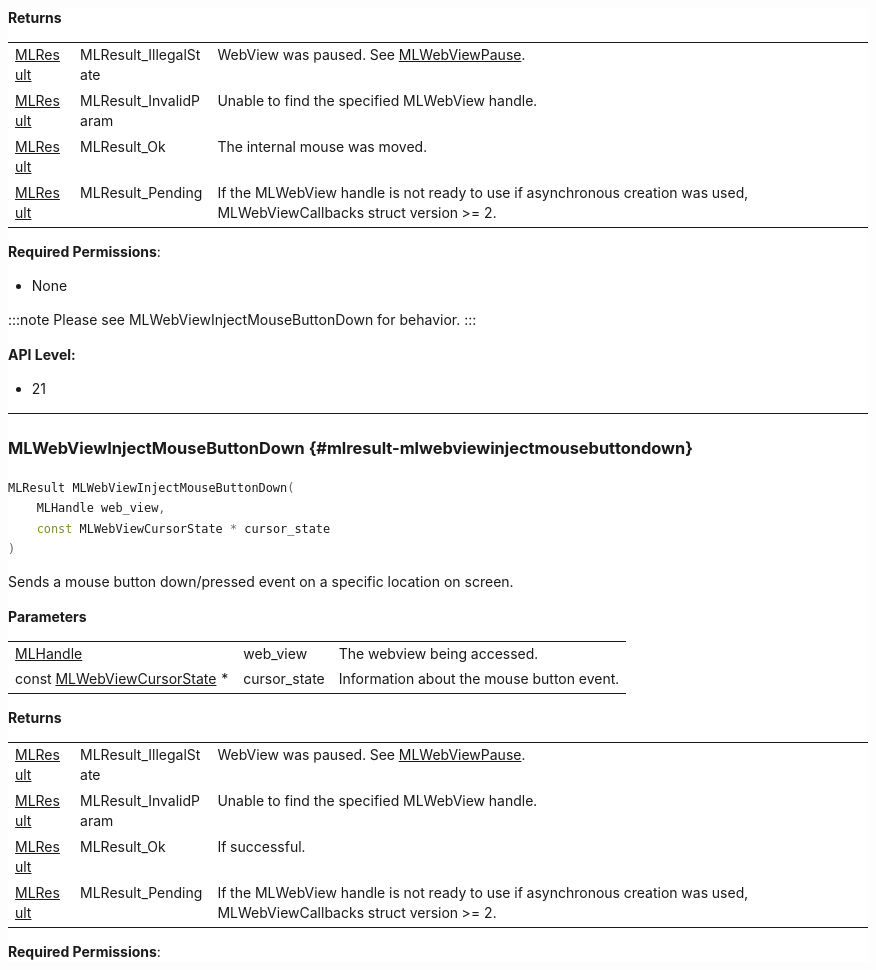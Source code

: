 **Returns**

|  |   |   |
|--|--|--|
| [MLResult](/api-ref/api/Modules/group___platform/group___platform.md#int32-t-mlresult) |MLResult_IllegalState|WebView was paused. See [MLWebViewPause](/api-ref/api/Modules/group___web_view/group___web_view.md#mlresult-mlwebviewpause). |
| [MLResult](/api-ref/api/Modules/group___platform/group___platform.md#int32-t-mlresult) |MLResult_InvalidParam|Unable to find the specified MLWebView handle. |
| [MLResult](/api-ref/api/Modules/group___platform/group___platform.md#int32-t-mlresult) |MLResult_Ok|The internal mouse was moved. |
| [MLResult](/api-ref/api/Modules/group___platform/group___platform.md#int32-t-mlresult) |MLResult_Pending|If the MLWebView handle is not ready to use if asynchronous creation was used, MLWebViewCallbacks struct version >= 2.|
**Required Permissions**:

  * None 




:::note
Please see MLWebViewInjectMouseButtonDown for behavior.
:::


**API Level:**
  * 21




-----------

### MLWebViewInjectMouseButtonDown {#mlresult-mlwebviewinjectmousebuttondown}

```cpp
MLResult MLWebViewInjectMouseButtonDown(
    MLHandle web_view,
    const MLWebViewCursorState * cursor_state
)
```

Sends a mouse button down/pressed event on a specific location on screen. 

**Parameters**

|  |   |   |
|--|--|--|
| [MLHandle](/api-ref/api/Modules/group___platform/group___platform.md#uint64-t-mlhandle) |web_view|The webview being accessed. |
| const [MLWebViewCursorState](/api-ref/api/Modules/group___web_view/struct_m_l_web_view_cursor_state.md) * |cursor_state|Information about the mouse button event.|

**Returns**

|  |   |   |
|--|--|--|
| [MLResult](/api-ref/api/Modules/group___platform/group___platform.md#int32-t-mlresult) |MLResult_IllegalState|WebView was paused. See [MLWebViewPause](/api-ref/api/Modules/group___web_view/group___web_view.md#mlresult-mlwebviewpause). |
| [MLResult](/api-ref/api/Modules/group___platform/group___platform.md#int32-t-mlresult) |MLResult_InvalidParam|Unable to find the specified MLWebView handle. |
| [MLResult](/api-ref/api/Modules/group___platform/group___platform.md#int32-t-mlresult) |MLResult_Ok|If successful. |
| [MLResult](/api-ref/api/Modules/group___platform/group___platform.md#int32-t-mlresult) |MLResult_Pending|If the MLWebView handle is not ready to use if asynchronous creation was used, MLWebViewCallbacks struct version >= 2.|
**Required Permissions**:
